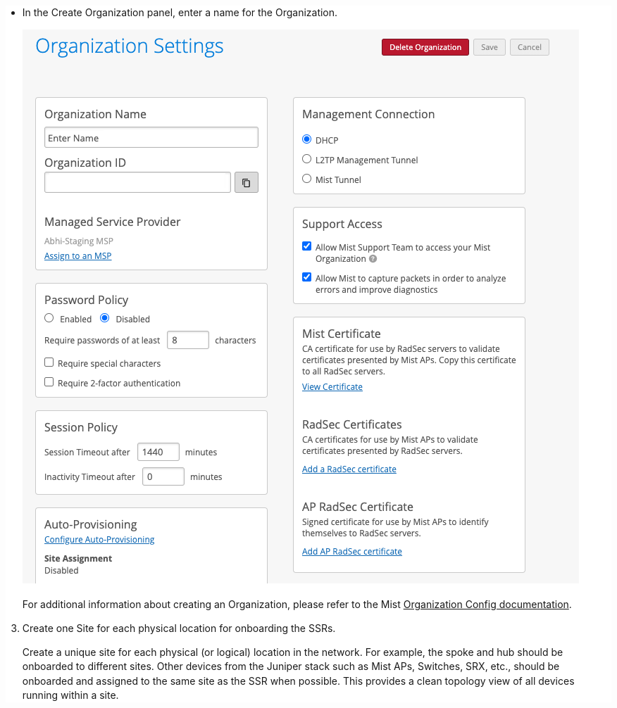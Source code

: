 - In the Create Organization panel, enter a name for the Organization.

    ![Organization Panel](/img/wan_create_org.png)

    For additional information about creating an Organization, please refer to the Mist [Organization Config documentation](https://www.mist.com/documentation/category/organization-config/).

3. Create one Site for each physical location for onboarding the SSRs.

    Create a unique site for each physical (or logical) location in the network. For example, the spoke and hub should be onboarded to different sites. Other devices from the Juniper stack such as Mist APs, Switches, SRX, etc., should be onboarded and assigned to the same site as the SSR when possible. This provides a clean topology view of all devices running within a site.
